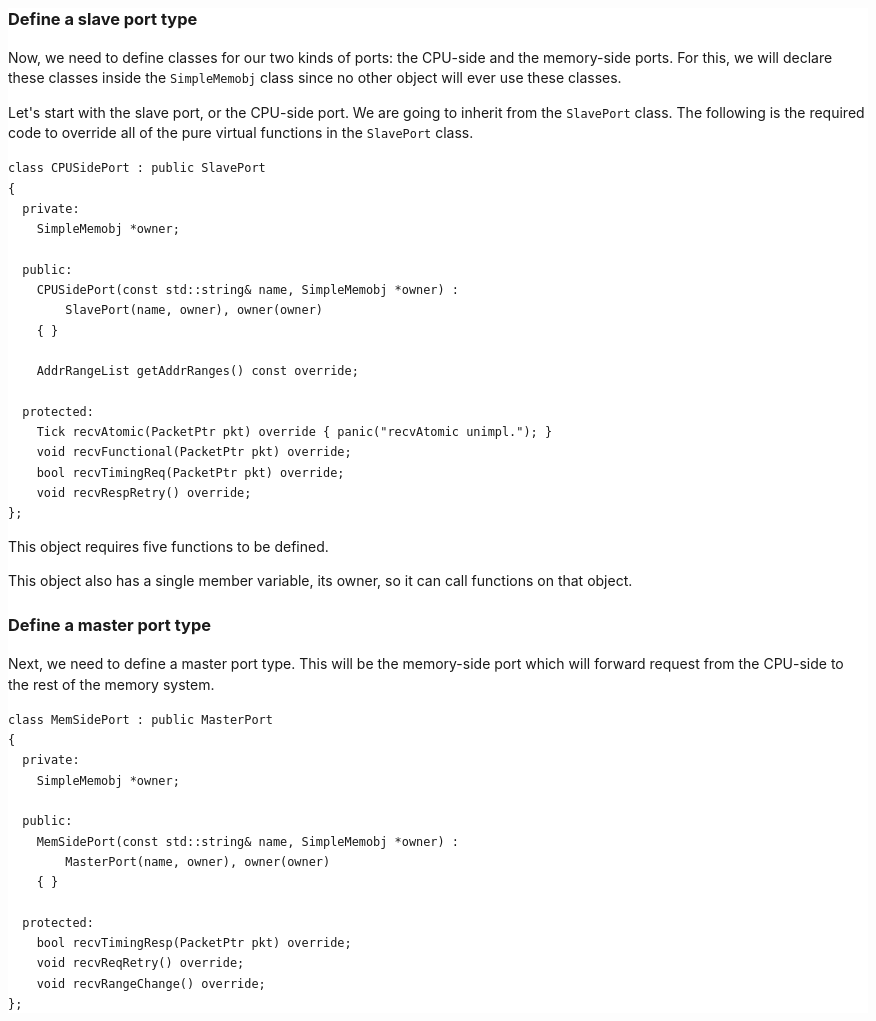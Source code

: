 ### Define a slave port type

Now, we need to define classes for our two kinds of ports: the CPU-side
and the memory-side ports. For this, we will declare these classes
inside the `SimpleMemobj` class since no other object will ever use
these classes.

Let's start with the slave port, or the CPU-side port. We are going to
inherit from the `SlavePort` class. The following is the required code
to override all of the pure virtual functions in the `SlavePort` class.

``` {.sourceCode .c++}
class CPUSidePort : public SlavePort
{
  private:
    SimpleMemobj *owner;

  public:
    CPUSidePort(const std::string& name, SimpleMemobj *owner) :
        SlavePort(name, owner), owner(owner)
    { }

    AddrRangeList getAddrRanges() const override;

  protected:
    Tick recvAtomic(PacketPtr pkt) override { panic("recvAtomic unimpl."); }
    void recvFunctional(PacketPtr pkt) override;
    bool recvTimingReq(PacketPtr pkt) override;
    void recvRespRetry() override;
};
```

This object requires five functions to be defined.

This object also has a single member variable, its owner, so it can call
functions on that object.

### Define a master port type

Next, we need to define a master port type. This will be the memory-side
port which will forward request from the CPU-side to the rest of the
memory system.

``` {.sourceCode .c++}
class MemSidePort : public MasterPort
{
  private:
    SimpleMemobj *owner;

  public:
    MemSidePort(const std::string& name, SimpleMemobj *owner) :
        MasterPort(name, owner), owner(owner)
    { }

  protected:
    bool recvTimingResp(PacketPtr pkt) override;
    void recvReqRetry() override;
    void recvRangeChange() override;
};
```
